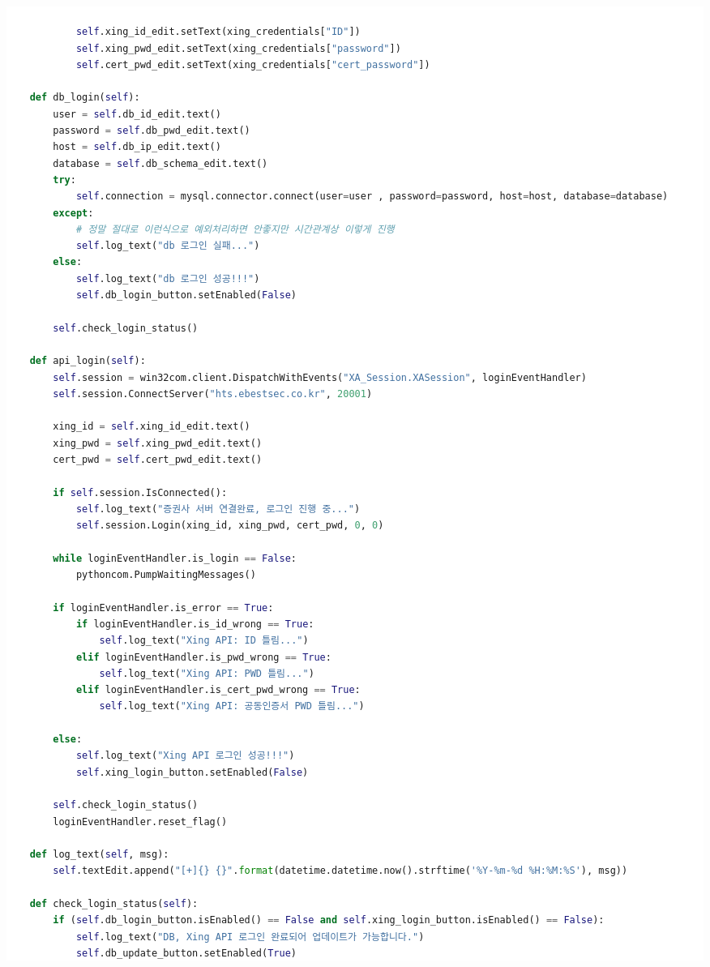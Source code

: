 ```python

            self.xing_id_edit.setText(xing_credentials["ID"])
            self.xing_pwd_edit.setText(xing_credentials["password"])
            self.cert_pwd_edit.setText(xing_credentials["cert_password"])

    def db_login(self):
        user = self.db_id_edit.text()
        password = self.db_pwd_edit.text()
        host = self.db_ip_edit.text()
        database = self.db_schema_edit.text()
        try:
            self.connection = mysql.connector.connect(user=user , password=password, host=host, database=database)
        except:
            # 정말 절대로 이런식으로 예외처리하면 안좋지만 시간관계상 이렇게 진행
            self.log_text("db 로그인 실패...")
        else:
            self.log_text("db 로그인 성공!!!")
            self.db_login_button.setEnabled(False)
        
        self.check_login_status()

    def api_login(self):
        self.session = win32com.client.DispatchWithEvents("XA_Session.XASession", loginEventHandler)
        self.session.ConnectServer("hts.ebestsec.co.kr", 20001)

        xing_id = self.xing_id_edit.text()
        xing_pwd = self.xing_pwd_edit.text()
        cert_pwd = self.cert_pwd_edit.text()

        if self.session.IsConnected():
            self.log_text("증권사 서버 연결완료, 로그인 진행 중...")
            self.session.Login(xing_id, xing_pwd, cert_pwd, 0, 0)

        while loginEventHandler.is_login == False:
            pythoncom.PumpWaitingMessages()
        
        if loginEventHandler.is_error == True:
            if loginEventHandler.is_id_wrong == True:
                self.log_text("Xing API: ID 틀림...")
            elif loginEventHandler.is_pwd_wrong == True:
                self.log_text("Xing API: PWD 틀림...")
            elif loginEventHandler.is_cert_pwd_wrong == True:
                self.log_text("Xing API: 공동인증서 PWD 틀림...")

        else:
            self.log_text("Xing API 로그인 성공!!!")
            self.xing_login_button.setEnabled(False)

        self.check_login_status()
        loginEventHandler.reset_flag()

    def log_text(self, msg):
        self.textEdit.append("[+]{} {}".format(datetime.datetime.now().strftime('%Y-%m-%d %H:%M:%S'), msg))

    def check_login_status(self):
        if (self.db_login_button.isEnabled() == False and self.xing_login_button.isEnabled() == False):
            self.log_text("DB, Xing API 로그인 완료되어 업데이트가 가능합니다.")
            self.db_update_button.setEnabled(True)

```